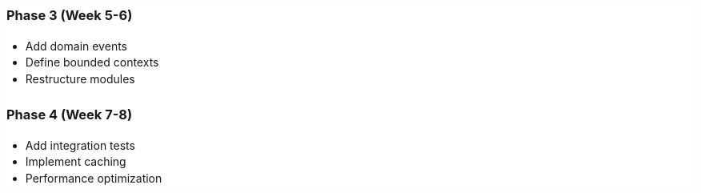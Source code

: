 ### Phase 3 (Week 5-6)
- Add domain events
- Define bounded contexts
- Restructure modules

### Phase 4 (Week 7-8)
- Add integration tests
- Implement caching
- Performance optimization